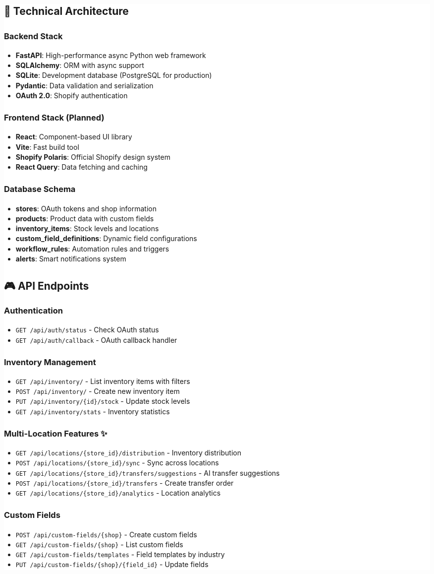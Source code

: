 ## 🔧 **Technical Architecture**

### **Backend Stack**
- **FastAPI**: High-performance async Python web framework
- **SQLAlchemy**: ORM with async support
- **SQLite**: Development database (PostgreSQL for production)
- **Pydantic**: Data validation and serialization
- **OAuth 2.0**: Shopify authentication

### **Frontend Stack** (Planned)
- **React**: Component-based UI library
- **Vite**: Fast build tool
- **Shopify Polaris**: Official Shopify design system
- **React Query**: Data fetching and caching

### **Database Schema**
- **stores**: OAuth tokens and shop information
- **products**: Product data with custom fields
- **inventory_items**: Stock levels and locations
- **custom_field_definitions**: Dynamic field configurations
- **workflow_rules**: Automation rules and triggers
- **alerts**: Smart notifications system

## 🎮 **API Endpoints**

### **Authentication**
- `GET /api/auth/status` - Check OAuth status
- `GET /api/auth/callback` - OAuth callback handler

### **Inventory Management**
- `GET /api/inventory/` - List inventory items with filters
- `POST /api/inventory/` - Create new inventory item
- `PUT /api/inventory/{id}/stock` - Update stock levels
- `GET /api/inventory/stats` - Inventory statistics

### **Multi-Location Features** ✨
- `GET /api/locations/{store_id}/distribution` - Inventory distribution
- `POST /api/locations/{store_id}/sync` - Sync across locations
- `GET /api/locations/{store_id}/transfers/suggestions` - AI transfer suggestions
- `POST /api/locations/{store_id}/transfers` - Create transfer order
- `GET /api/locations/{store_id}/analytics` - Location analytics

### **Custom Fields**
- `POST /api/custom-fields/{shop}` - Create custom fields
- `GET /api/custom-fields/{shop}` - List custom fields
- `GET /api/custom-fields/templates` - Field templates by industry
- `PUT /api/custom-fields/{shop}/{field_id}` - Update fields
